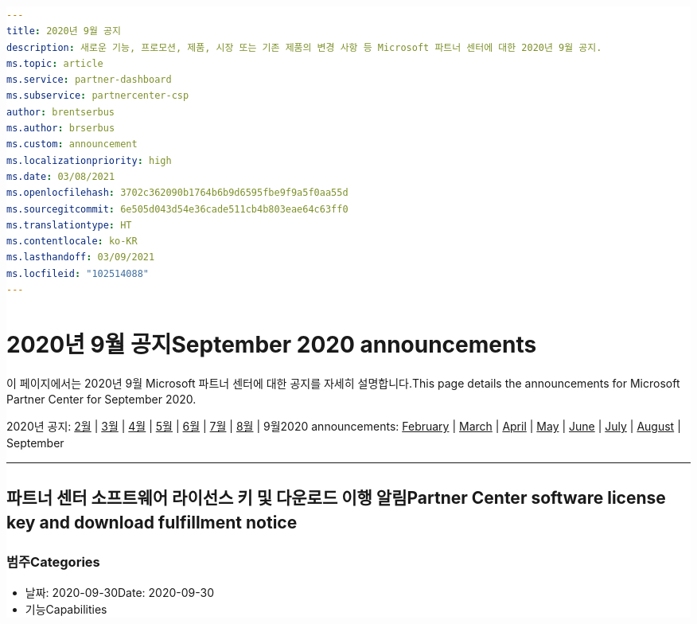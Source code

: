 ```yaml
---
title: 2020년 9월 공지
description: 새로운 기능, 프로모션, 제품, 시장 또는 기존 제품의 변경 사항 등 Microsoft 파트너 센터에 대한 2020년 9월 공지.
ms.topic: article
ms.service: partner-dashboard
ms.subservice: partnercenter-csp
author: brentserbus
ms.author: brserbus
ms.custom: announcement
ms.localizationpriority: high
ms.date: 03/08/2021
ms.openlocfilehash: 3702c362090b1764b6b9d6595fbe9f9a5f0aa55d
ms.sourcegitcommit: 6e505d043d54e36cade511cb4b803eae64c63ff0
ms.translationtype: HT
ms.contentlocale: ko-KR
ms.lasthandoff: 03/09/2021
ms.locfileid: "102514088"
---
```

# <a name="september-2020-announcements"></a><span data-ttu-id="b8e39-103">2020년 9월 공지</span><span class="sxs-lookup"><span data-stu-id="b8e39-103">September 2020 announcements</span></span>

<span data-ttu-id="b8e39-104">이 페이지에서는 2020년 9월 Microsoft 파트너 센터에 대한 공지를 자세히 설명합니다.</span><span class="sxs-lookup"><span data-stu-id="b8e39-104">This page details the announcements for Microsoft Partner Center for September 2020.</span></span>

<span data-ttu-id="b8e39-105">2020년 공지: [2월](2020-february.md) | [3월](2020-march.md) | [4월](2020-april.md) | [5월](2020-may.md) | [6월](2020-june.md) | [7월](2020-july.md) | [8월](2020-august.md) | 9월</span><span class="sxs-lookup"><span data-stu-id="b8e39-105">2020 announcements: [February](2020-february.md) | [March](2020-march.md) | [April](2020-april.md) | [May](2020-may.md) | [June](2020-june.md) | [July](2020-july.md) | [August](2020-august.md) | September</span></span>

________________
## <a name="partner-center-software-license-key-and-download-fulfillment-notice"></a><a name="17"></a><span data-ttu-id="b8e39-106">파트너 센터 소프트웨어 라이선스 키 및 다운로드 이행 알림</span><span class="sxs-lookup"><span data-stu-id="b8e39-106">Partner Center software license key and download fulfillment notice</span></span>

### <a name="categories"></a><span data-ttu-id="b8e39-107">범주</span><span class="sxs-lookup"><span data-stu-id="b8e39-107">Categories</span></span>

- <span data-ttu-id="b8e39-108">날짜: 2020-09-30</span><span class="sxs-lookup"><span data-stu-id="b8e39-108">Date: 2020-09-30</span></span>
- <span data-ttu-id="b8e39-109">기능</span><span class="sxs-lookup"><span data-stu-id="b8e39-109">Capabilities</span></span>
 